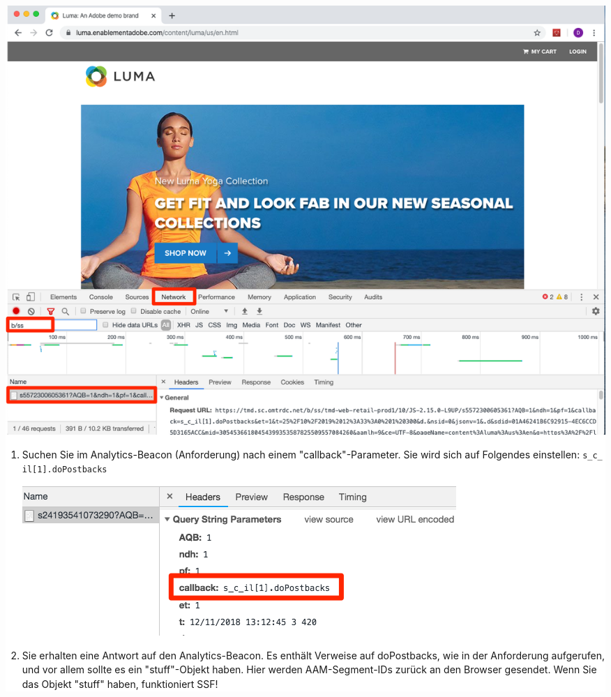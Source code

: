    ![Öffnen der Entwicklerwerkzeuge](images/aam-openTheJSConsole.png)

1. Suchen Sie im Analytics-Beacon (Anforderung) nach einem "callback"-Parameter. Sie wird sich auf Folgendes einstellen: `s_c_il[1].doPostbacks`

   ![Eine Anforderung - Rückrufparameter](images/aam-callbackParam.png)

1. Sie erhalten eine Antwort auf den Analytics-Beacon. Es enthält Verweise auf doPostbacks, wie in der Anforderung aufgerufen, und vor allem sollte es ein "stuff"-Objekt haben. Hier werden AAM-Segment-IDs zurück an den Browser gesendet. Wenn Sie das Objekt "stuff" haben, funktioniert SSF!
